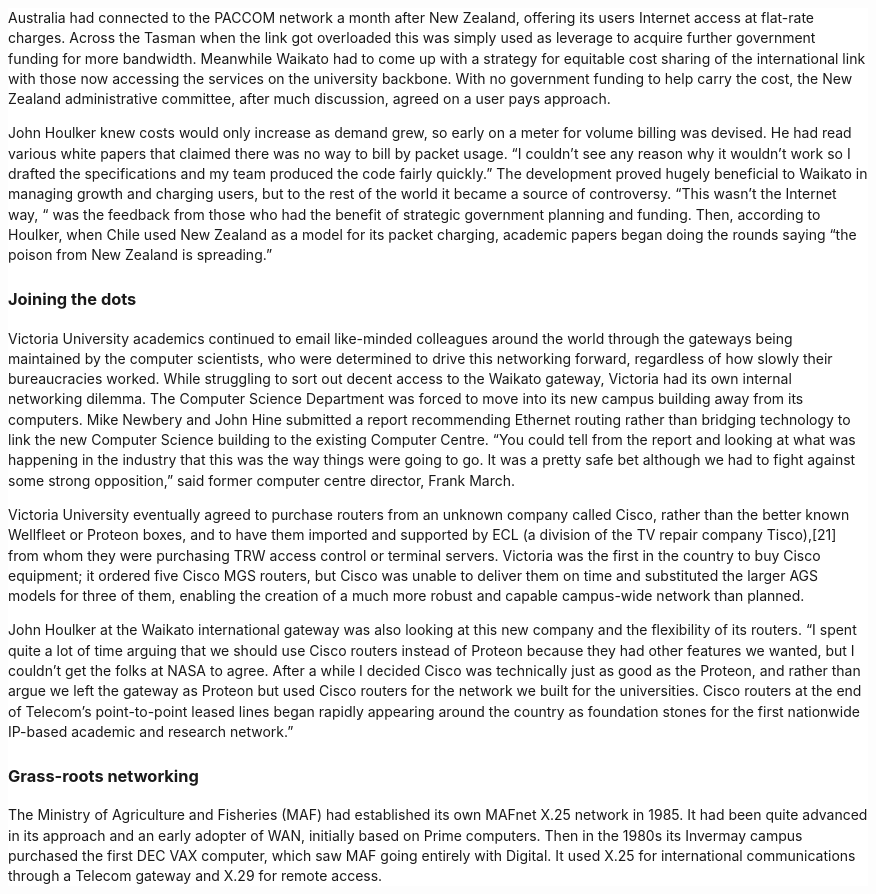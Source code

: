 Australia had connected to the PACCOM network a month after New Zealand, offering its users Internet access at flat-rate charges. Across the Tasman when the link got overloaded this was simply used as leverage to acquire further government funding for more bandwidth. Meanwhile Waikato had to come up with a strategy for equitable cost sharing of the international link with those now accessing the services on the university backbone. With no government funding to help carry the cost, the New Zealand administrative committee, after much discussion, agreed on a user pays approach.

John Houlker knew costs would only increase as demand grew, so early on a meter for volume billing was devised. He had read various white papers that claimed there was no way to bill by packet usage. “I couldn’t see any reason why it wouldn’t work so I drafted the specifications and my team produced the code fairly quickly.” The development proved hugely beneficial to Waikato in managing growth and charging users, but to the rest of the world it became a source of controversy. “This wasn’t the Internet way, “ was the feedback from those who had the benefit of strategic government planning and funding. Then, according to Houlker, when Chile used New Zealand as a model for its packet charging, academic papers began doing the rounds saying “the poison from New Zealand is spreading.”

### Joining the dots

Victoria University academics continued to email like-minded colleagues around the world through the gateways being maintained by the computer scientists, who were determined to drive this networking forward, regardless of how slowly their bureaucracies worked. While struggling to sort out decent access to the Waikato gateway, Victoria had its own internal networking dilemma. The Computer Science Department was forced to move into its new campus building away from its computers. Mike Newbery and John Hine submitted a report recommending Ethernet routing rather than bridging technology to link the new Computer Science building to the existing Computer Centre. “You could tell from the report and looking at what was happening in the industry that this was the way things were going to go. It was a pretty safe bet although we had to fight against some strong opposition,” said former computer centre director, Frank March.

Victoria University eventually agreed to purchase routers from an unknown company called Cisco, rather than the better known Wellfleet or Proteon boxes, and to have them imported and supported by ECL (a division of the TV repair company Tisco),[21] from whom they were purchasing TRW access control or terminal servers. Victoria was the first in the country to buy Cisco equipment; it ordered five Cisco MGS routers, but Cisco was unable to deliver them on time and substituted the larger AGS models for three of them, enabling the creation of a much more robust and capable campus-wide network than planned.

John Houlker at the Waikato international gateway was also looking at this new company and the flexibility of its routers. “I spent quite a lot of time arguing that we should use Cisco routers instead of Proteon because they had other features we wanted, but I couldn’t get the folks at NASA to agree. After a while I decided Cisco was technically just as good as the Proteon, and rather than argue we left the gateway as Proteon but used Cisco routers for the network we built for the universities. Cisco routers at the end of Telecom’s point-to-point leased lines began rapidly appearing around the country as foundation stones for the first nationwide IP-based academic and research network.”

### Grass-roots networking

The Ministry of Agriculture and Fisheries (MAF) had established its own MAFnet X.25 network in 1985. It had been quite advanced in its approach and an early adopter of WAN, initially based on Prime computers. Then in the 1980s its Invermay campus purchased the first DEC VAX computer, which saw MAF going entirely with Digital. It used X.25 for international communications through a Telecom gateway and X.29 for remote access.
